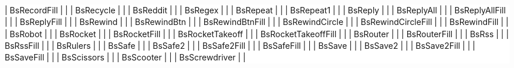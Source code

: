 | BsRecordFill                 |            |
| BsRecycle                    |            |
| BsReddit                     |            |
| BsRegex                      |            |
| BsRepeat                     |            |
| BsRepeat1                    |            |
| BsReply                      |            |
| BsReplyAll                   |            |
| BsReplyAllFill               |            |
| BsReplyFill                  |            |
| BsRewind                     |            |
| BsRewindBtn                  |            |
| BsRewindBtnFill              |            |
| BsRewindCircle               |            |
| BsRewindCircleFill           |            |
| BsRewindFill                 |            |
| BsRobot                      |            |
| BsRocket                     |            |
| BsRocketFill                 |            |
| BsRocketTakeoff              |            |
| BsRocketTakeoffFill          |            |
| BsRouter                     |            |
| BsRouterFill                 |            |
| BsRss                        |            |
| BsRssFill                    |            |
| BsRulers                     |            |
| BsSafe                       |            |
| BsSafe2                      |            |
| BsSafe2Fill                  |            |
| BsSafeFill                   |            |
| BsSave                       |            |
| BsSave2                      |            |
| BsSave2Fill                  |            |
| BsSaveFill                   |            |
| BsScissors                   |            |
| BsScooter                    |            |
| BsScrewdriver                |            |